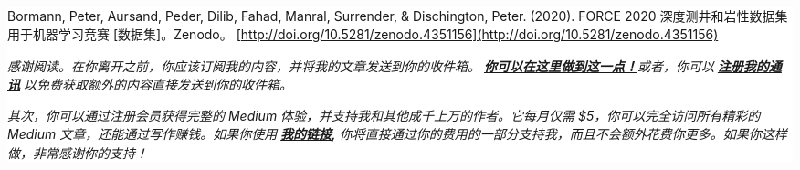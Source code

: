 Bormann, Peter, Aursand, Peder, Dilib, Fahad, Manral, Surrender, & Dischington, Peter. (2020). FORCE 2020 深度测井和岩性数据集用于机器学习竞赛 [数据集]。Zenodo。 [http://doi.org/10.5281/zenodo.4351156](http://doi.org/10.5281/zenodo.4351156)

*感谢阅读。在你离开之前，你应该订阅我的内容，并将我的文章发送到你的收件箱。* [***你可以在这里做到这一点！***](https://andymcdonaldgeo.medium.com/subscribe)*或者，你可以* [***注册我的通讯***](https://fabulous-founder-2965.ck.page/2ca286e572) *以免费获取额外的内容直接发送到你的收件箱。*

*其次，你可以通过注册会员获得完整的 Medium 体验，并支持我和其他成千上万的作者。它每月仅需 $5，你可以完全访问所有精彩的 Medium 文章，还能通过写作赚钱。如果你使用* [***我的链接***](https://andymcdonaldgeo.medium.com/membership)***,*** *你将直接通过你的费用的一部分支持我，而且不会额外花费你更多。如果你这样做，非常感谢你的支持！*
